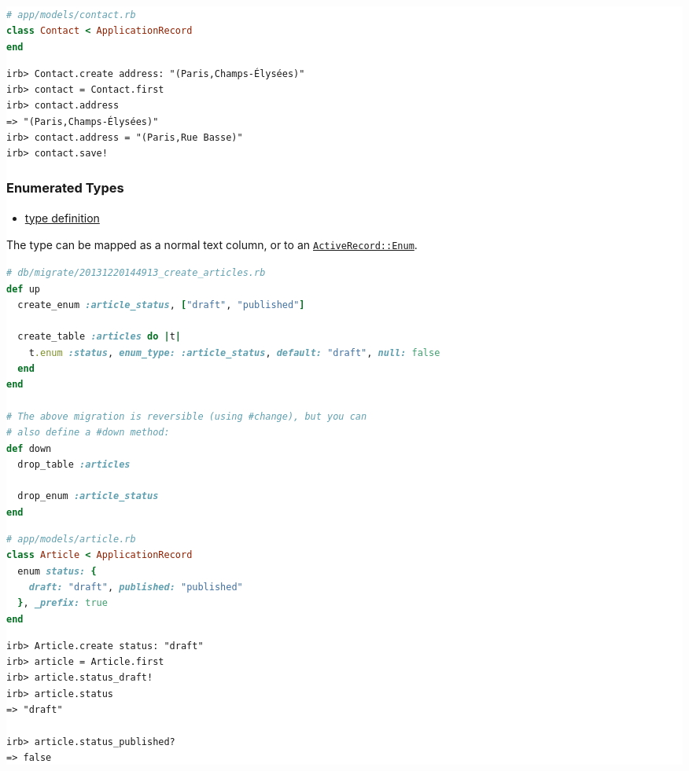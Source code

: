 ```ruby
# app/models/contact.rb
class Contact < ApplicationRecord
end
```

```irb
irb> Contact.create address: "(Paris,Champs-Élysées)"
irb> contact = Contact.first
irb> contact.address
=> "(Paris,Champs-Élysées)"
irb> contact.address = "(Paris,Rue Basse)"
irb> contact.save!
```

### Enumerated Types

* [type definition](https://www.postgresql.org/docs/current/static/datatype-enum.html)

The type can be mapped as a normal text column, or to an [`ActiveRecord::Enum`](https://api.rubyonrails.org/classes/ActiveRecord/Enum.html).

```ruby
# db/migrate/20131220144913_create_articles.rb
def up
  create_enum :article_status, ["draft", "published"]

  create_table :articles do |t|
    t.enum :status, enum_type: :article_status, default: "draft", null: false
  end
end

# The above migration is reversible (using #change), but you can
# also define a #down method:
def down
  drop_table :articles

  drop_enum :article_status
end
```

```ruby
# app/models/article.rb
class Article < ApplicationRecord
  enum status: {
    draft: "draft", published: "published"
  }, _prefix: true
end
```

```irb
irb> Article.create status: "draft"
irb> article = Article.first
irb> article.status_draft!
irb> article.status
=> "draft"

irb> article.status_published?
=> false
```
